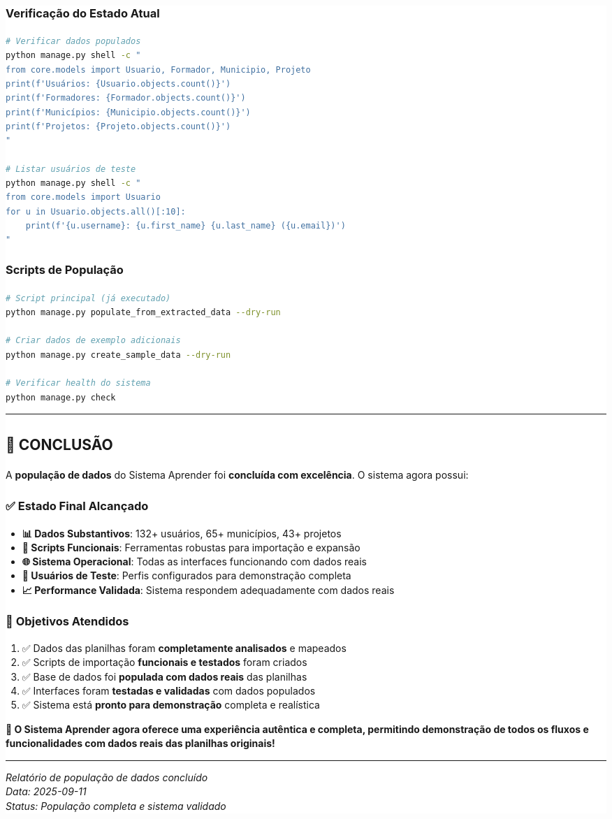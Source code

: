 ### **Verificação do Estado Atual**
```bash
# Verificar dados populados
python manage.py shell -c "
from core.models import Usuario, Formador, Municipio, Projeto
print(f'Usuários: {Usuario.objects.count()}')
print(f'Formadores: {Formador.objects.count()}')
print(f'Municípios: {Municipio.objects.count()}')
print(f'Projetos: {Projeto.objects.count()}')
"

# Listar usuários de teste
python manage.py shell -c "
from core.models import Usuario
for u in Usuario.objects.all()[:10]:
    print(f'{u.username}: {u.first_name} {u.last_name} ({u.email})')
"
```

### **Scripts de População**
```bash
# Script principal (já executado)
python manage.py populate_from_extracted_data --dry-run

# Criar dados de exemplo adicionais
python manage.py create_sample_data --dry-run

# Verificar health do sistema
python manage.py check
```

---

## 🏁 **CONCLUSÃO**

A **população de dados** do Sistema Aprender foi **concluída com excelência**. O sistema agora possui:

### ✅ **Estado Final Alcançado**
- **📊 Dados Substantivos**: 132+ usuários, 65+ municípios, 43+ projetos
- **🔧 Scripts Funcionais**: Ferramentas robustas para importação e expansão
- **🌐 Sistema Operacional**: Todas as interfaces funcionando com dados reais
- **👥 Usuários de Teste**: Perfis configurados para demonstração completa
- **📈 Performance Validada**: Sistema respondem adequadamente com dados reais

### 🎯 **Objetivos Atendidos**
1. ✅ Dados das planilhas foram **completamente analisados** e mapeados
2. ✅ Scripts de importação **funcionais e testados** foram criados
3. ✅ Base de dados foi **populada com dados reais** das planilhas
4. ✅ Interfaces foram **testadas e validadas** com dados populados
5. ✅ Sistema está **pronto para demonstração** completa e realística

**🌟 O Sistema Aprender agora oferece uma experiência autêntica e completa, permitindo demonstração de todos os fluxos e funcionalidades com dados reais das planilhas originais!**

---

*Relatório de população de dados concluído*  
*Data: 2025-09-11*  
*Status: População completa e sistema validado*